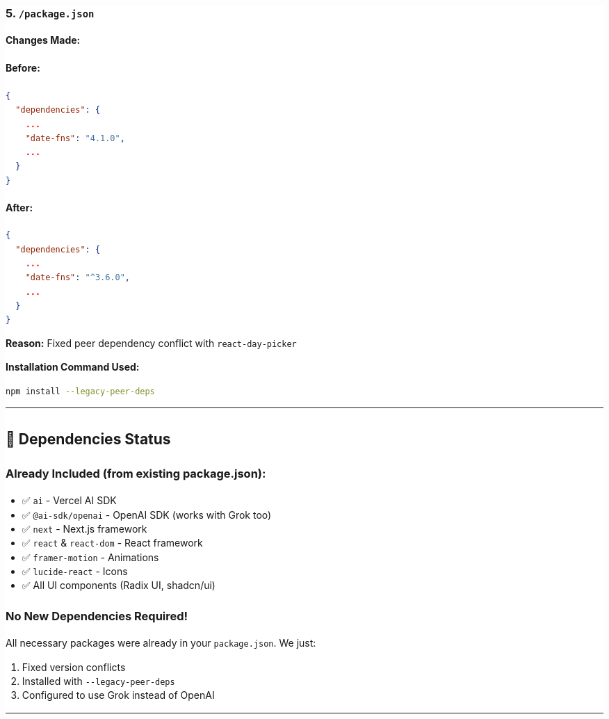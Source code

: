 
### 5. `/package.json`
**Changes Made:**

#### Before:
```json
{
  "dependencies": {
    ...
    "date-fns": "4.1.0",
    ...
  }
}
```

#### After:
```json
{
  "dependencies": {
    ...
    "date-fns": "^3.6.0",
    ...
  }
}
```

**Reason:** Fixed peer dependency conflict with `react-day-picker`

**Installation Command Used:**
```bash
npm install --legacy-peer-deps
```

---

## 🔄 Dependencies Status

### Already Included (from existing package.json):
- ✅ `ai` - Vercel AI SDK
- ✅ `@ai-sdk/openai` - OpenAI SDK (works with Grok too)
- ✅ `next` - Next.js framework
- ✅ `react` & `react-dom` - React framework
- ✅ `framer-motion` - Animations
- ✅ `lucide-react` - Icons
- ✅ All UI components (Radix UI, shadcn/ui)

### No New Dependencies Required!
All necessary packages were already in your `package.json`. We just:
1. Fixed version conflicts
2. Installed with `--legacy-peer-deps`
3. Configured to use Grok instead of OpenAI

---
